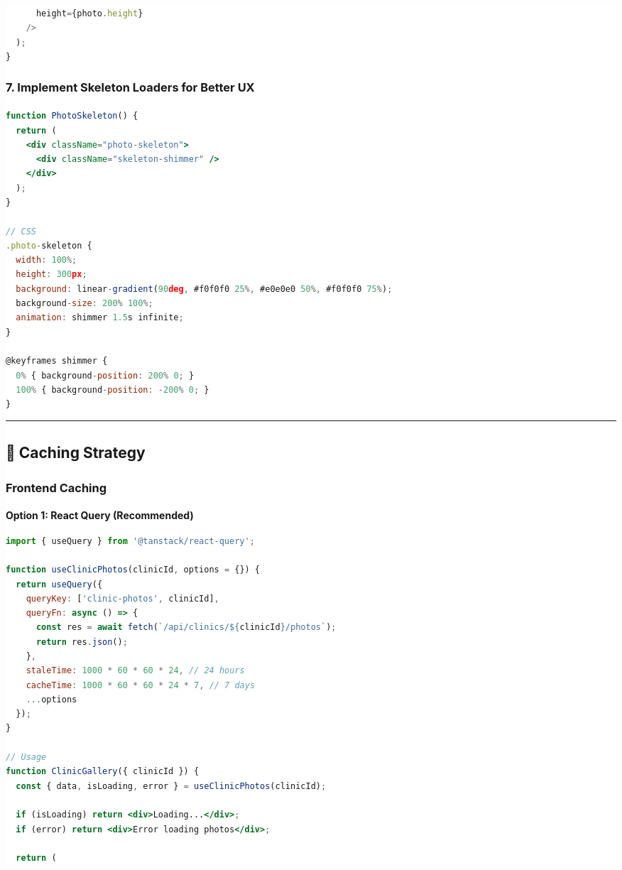 ```jsx
      height={photo.height}
    />
  );
}
```

### 7. Implement Skeleton Loaders for Better UX

```jsx
function PhotoSkeleton() {
  return (
    <div className="photo-skeleton">
      <div className="skeleton-shimmer" />
    </div>
  );
}

// CSS
.photo-skeleton {
  width: 100%;
  height: 300px;
  background: linear-gradient(90deg, #f0f0f0 25%, #e0e0e0 50%, #f0f0f0 75%);
  background-size: 200% 100%;
  animation: shimmer 1.5s infinite;
}

@keyframes shimmer {
  0% { background-position: 200% 0; }
  100% { background-position: -200% 0; }
}
```

---

## 🔄 Caching Strategy

### Frontend Caching

**Option 1: React Query (Recommended)**

```jsx
import { useQuery } from '@tanstack/react-query';

function useClinicPhotos(clinicId, options = {}) {
  return useQuery({
    queryKey: ['clinic-photos', clinicId],
    queryFn: async () => {
      const res = await fetch(`/api/clinics/${clinicId}/photos`);
      return res.json();
    },
    staleTime: 1000 * 60 * 60 * 24, // 24 hours
    cacheTime: 1000 * 60 * 60 * 24 * 7, // 7 days
    ...options
  });
}

// Usage
function ClinicGallery({ clinicId }) {
  const { data, isLoading, error } = useClinicPhotos(clinicId);
  
  if (isLoading) return <div>Loading...</div>;
  if (error) return <div>Error loading photos</div>;
  
  return (
```